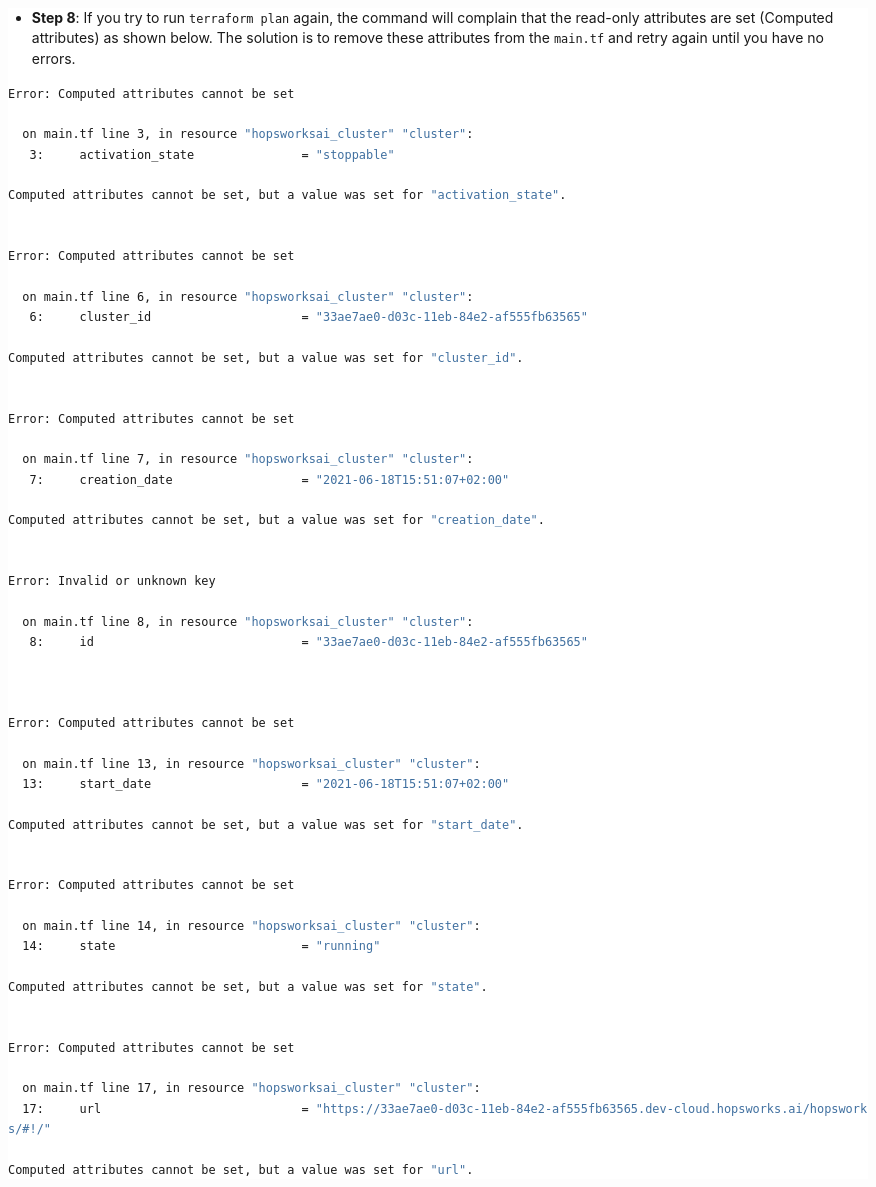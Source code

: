 * **Step 8**: If you try to run `terraform plan` again, the command will complain that the read-only attributes are set (Computed attributes) as shown below. The solution is to remove these attributes from the `main.tf` and retry again until you have no errors.
```bash
Error: Computed attributes cannot be set

  on main.tf line 3, in resource "hopsworksai_cluster" "cluster":
   3:     activation_state               = "stoppable"

Computed attributes cannot be set, but a value was set for "activation_state".


Error: Computed attributes cannot be set

  on main.tf line 6, in resource "hopsworksai_cluster" "cluster":
   6:     cluster_id                     = "33ae7ae0-d03c-11eb-84e2-af555fb63565"

Computed attributes cannot be set, but a value was set for "cluster_id".


Error: Computed attributes cannot be set

  on main.tf line 7, in resource "hopsworksai_cluster" "cluster":
   7:     creation_date                  = "2021-06-18T15:51:07+02:00"

Computed attributes cannot be set, but a value was set for "creation_date".


Error: Invalid or unknown key

  on main.tf line 8, in resource "hopsworksai_cluster" "cluster":
   8:     id                             = "33ae7ae0-d03c-11eb-84e2-af555fb63565"



Error: Computed attributes cannot be set

  on main.tf line 13, in resource "hopsworksai_cluster" "cluster":
  13:     start_date                     = "2021-06-18T15:51:07+02:00"

Computed attributes cannot be set, but a value was set for "start_date".


Error: Computed attributes cannot be set

  on main.tf line 14, in resource "hopsworksai_cluster" "cluster":
  14:     state                          = "running"

Computed attributes cannot be set, but a value was set for "state".


Error: Computed attributes cannot be set

  on main.tf line 17, in resource "hopsworksai_cluster" "cluster":
  17:     url                            = "https://33ae7ae0-d03c-11eb-84e2-af555fb63565.dev-cloud.hopsworks.ai/hopsworks/#!/"

Computed attributes cannot be set, but a value was set for "url".
```
